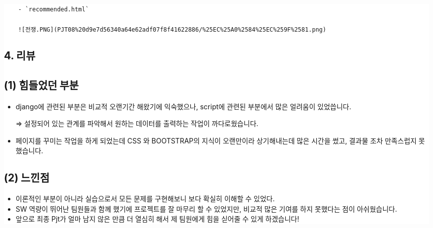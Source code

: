        - `recommended.html`
        
        ![전쟁.PNG](PJT08%20d9e7d56340a64e62adf07f8f41622886/%25EC%25A0%2584%25EC%259F%2581.png)
        

## 4. 리뷰

## (1) 힘들었던 부분

- django에 관련된 부분은 비교적 오랜기간 해왔기에 익숙했으나,  script에 관련된 부분에서 많은 얼려움이 있었씁니다.
  
    ⇒ 설정되어 있는 관계를 파악해서 원하는 데이터를 출력하는 작업이 까다로웠습니다.
    
- 페이지를 꾸미는 작업을 하게 되었는데 CSS 와 BOOTSTRAP의 지식이 오랜만이라 상기해내는데 많은 시간을 썼고, 결과물 조차 만족스럽지 못했습니다.

## (2) 느낀점

- 이론적인 부분이 아니라 실습으로서 모든 문제를 구현해보니 보다 확실히 이해할 수 있었다.
- SW 역량이 뛰어난 팀원들과 함께 했기에 프로젝트를 잘 마무리 할 수 있었지만, 비교적 많은 기여를 하지 못했다는 점이 아쉬웠습니다.
- 앞으로 최종 Pjt가 얼마 남지 않은 만큼 더 열심히 해서 제 팀원에게 힘을 싣어줄 수 있게 하겠습니다!